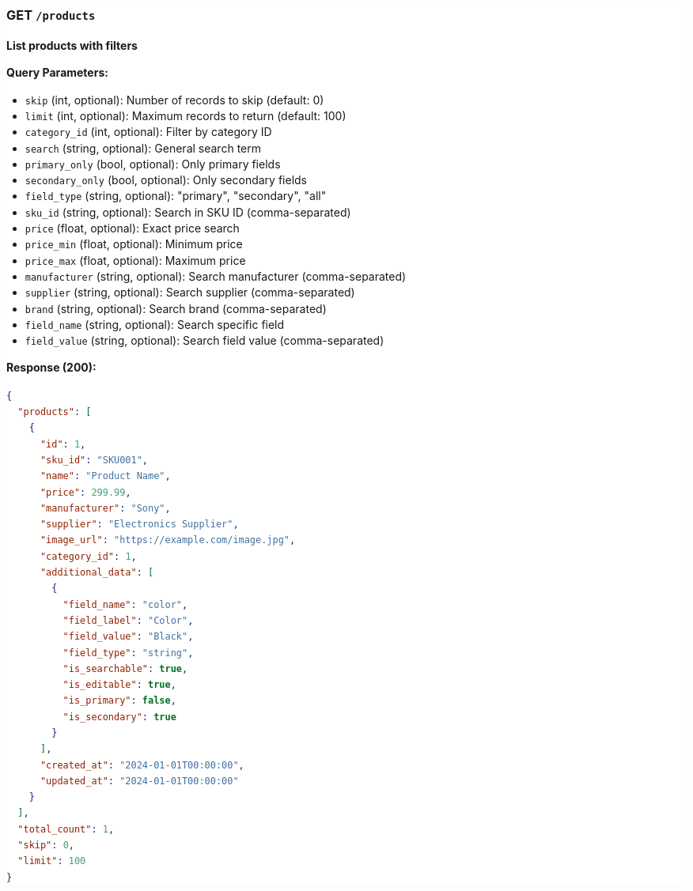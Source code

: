 ### **GET** `/products`
**List products with filters**

**Query Parameters:**
- `skip` (int, optional): Number of records to skip (default: 0)
- `limit` (int, optional): Maximum records to return (default: 100)
- `category_id` (int, optional): Filter by category ID
- `search` (string, optional): General search term
- `primary_only` (bool, optional): Only primary fields
- `secondary_only` (bool, optional): Only secondary fields
- `field_type` (string, optional): "primary", "secondary", "all"
- `sku_id` (string, optional): Search in SKU ID (comma-separated)
- `price` (float, optional): Exact price search
- `price_min` (float, optional): Minimum price
- `price_max` (float, optional): Maximum price
- `manufacturer` (string, optional): Search manufacturer (comma-separated)
- `supplier` (string, optional): Search supplier (comma-separated)
- `brand` (string, optional): Search brand (comma-separated)
- `field_name` (string, optional): Search specific field
- `field_value` (string, optional): Search field value (comma-separated)

**Response (200):**
```json
{
  "products": [
    {
      "id": 1,
      "sku_id": "SKU001",
      "name": "Product Name",
      "price": 299.99,
      "manufacturer": "Sony",
      "supplier": "Electronics Supplier",
      "image_url": "https://example.com/image.jpg",
      "category_id": 1,
      "additional_data": [
        {
          "field_name": "color",
          "field_label": "Color",
          "field_value": "Black",
          "field_type": "string",
          "is_searchable": true,
          "is_editable": true,
          "is_primary": false,
          "is_secondary": true
        }
      ],
      "created_at": "2024-01-01T00:00:00",
      "updated_at": "2024-01-01T00:00:00"
    }
  ],
  "total_count": 1,
  "skip": 0,
  "limit": 100
}
```
